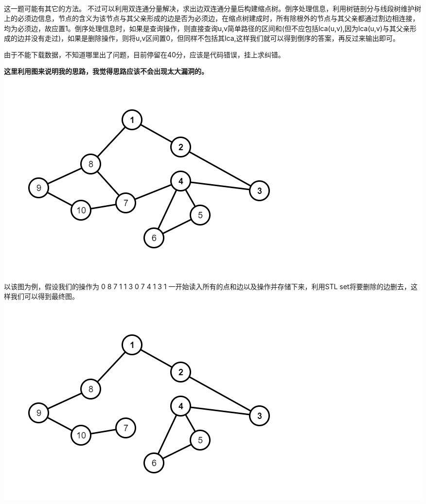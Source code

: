 

这一题可能有其它的方法。
不过可以利用双连通分量解决，求出边双连通分量后构建缩点树。倒序处理信息，利用树链剖分与线段树维护树上的必须边信息，节点的含义为该节点与其父亲形成的边是否为必须边，在缩点树建成时，所有除根外的节点与其父亲都通过割边相连接，均为必须边，故应置1。倒序处理信息时，如果是查询操作，则直接查询u,v简单路径的区间和(但不应包括lca(u,v),因为lca(u,v)与其父亲形成的边并没有走过)，如果是删除操作，则将u,v区间置0，但同样不包括其lca,这样我们就可以得到倒序的答案，再反过来输出即可。

由于不能下载数据，不知道哪里出了问题，目前停留在40分，应该是代码错误，挂上求纠错。

**这里利用图来说明我的思路，我觉得思路应该不会出现太大漏洞的。**

![](./images/15.png)



以该图为例，假设我们的操作为
0 8 7
1 1 3
0 7 4
1 3 1
一开始读入所有的点和边以及操作并存储下来，利用STL set将要删除的边删去，这样我们可以得到最终图。

![](./images/16.png)
